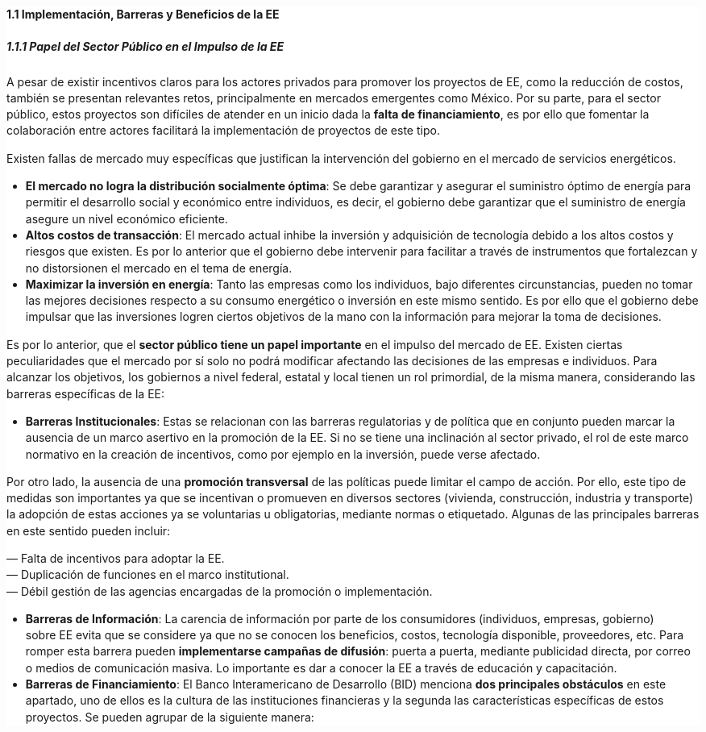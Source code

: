 #### 1.1 Implementación, Barreras y Beneficios de la EE

##### 1.1.1 Papel del Sector Público en el Impulso de la EE

A pesar de existir incentivos claros para los actores privados para promover los proyectos de EE, como la reducción de costos, también se presentan relevantes retos, principalmente en mercados emergentes como México. Por su parte, para el sector público, estos proyectos son difíciles de atender en un inicio dada la **falta de financiamiento**, es por ello que fomentar la colaboración entre actores facilitará la implementación de proyectos de este tipo.

Existen fallas de mercado muy específicas que justifican la intervención del gobierno en el mercado de servicios energéticos.

* **El mercado no logra la distribución socialmente óptima**: Se debe garantizar y asegurar el suministro óptimo de energía para permitir el desarrollo social y económico entre individuos, es decir, el gobierno debe garantizar que el suministro de energía asegure un nivel económico eficiente.
* **Altos costos de transacción**: El mercado actual inhibe la inversión y adquisición de tecnología debido a los altos costos y riesgos que existen. Es por lo anterior que el gobierno debe intervenir para facilitar a través de instrumentos que fortalezcan y no distorsionen el mercado en el tema de energía.
* **Maximizar la inversión en energía**: Tanto las empresas como los individuos, bajo diferentes circunstancias, pueden no tomar las mejores decisiones respecto a su consumo energético o inversión en este mismo sentido. Es por ello que el gobierno debe impulsar que las inversiones logren ciertos objetivos de la mano con la información para mejorar la toma de decisiones.

Es por lo anterior, que el **sector público tiene un papel importante** en el impulso del mercado de EE. Existen ciertas peculiaridades que el mercado por sí solo no podrá modificar afectando las decisiones de las empresas e individuos. Para alcanzar los objetivos, los gobiernos a nivel federal, estatal y local tienen un rol primordial, de la misma manera, considerando las barreras específicas de la EE:

* **Barreras Institucionales**: Estas se relacionan con las barreras regulatorias y de política que en conjunto pueden marcar la ausencia de un marco asertivo en la promoción de la EE. Si no se tiene una inclinación al sector privado, el rol de este marco normativo en la creación de incentivos, como por ejemplo en la inversión, puede verse afectado.

Por otro lado, la ausencia de una **promoción transversal** de las políticas puede limitar el campo de acción. Por ello, este tipo de medidas son importantes ya que se incentivan o promueven en diversos sectores (vivienda, construcción, industria y transporte) la adopción de estas acciones ya se voluntarias u obligatorias, mediante normas o etiquetado. Algunas de las principales barreras en este sentido pueden incluir:

— Falta de incentivos para adoptar la EE.\
— Duplicación de funciones en el marco institutional.\
— Débil gestión de las agencias encargadas de la promoción o implementación.

* **Barreras de Información**: La carencia de información por parte de los consumidores (individuos, empresas, gobierno) sobre EE evita que se considere ya que no se conocen los beneficios, costos, tecnología disponible, proveedores, etc. Para romper esta barrera pueden **implementarse campañas de difusión**: puerta a puerta, mediante publicidad directa, por correo o medios de comunicación masiva. Lo importante es dar a conocer la EE a través de educación y capacitación.
* **Barreras de Financiamiento**: El Banco Interamericano de Desarrollo (BID) menciona **dos principales obstáculos** en este apartado, uno de ellos es la cultura de las instituciones financieras y la segunda las características específicas de estos proyectos. Se pueden agrupar de la siguiente manera:
